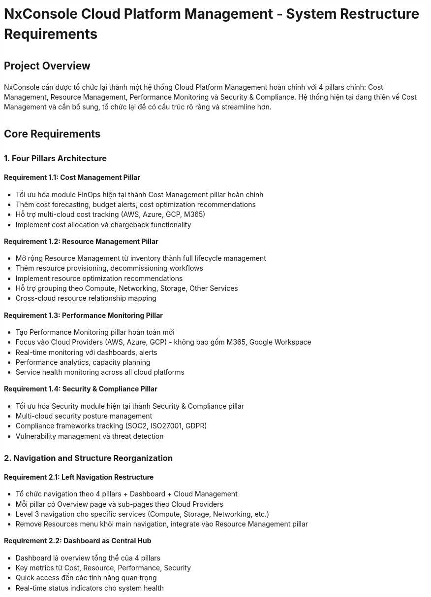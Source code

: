 # NxConsole Cloud Platform Management - System Restructure Requirements

## Project Overview
NxConsole cần được tổ chức lại thành một hệ thống Cloud Platform Management hoàn chỉnh với 4 pillars chính: Cost Management, Resource Management, Performance Monitoring và Security & Compliance. Hệ thống hiện tại đang thiên về Cost Management và cần bổ sung, tổ chức lại để có cấu trúc rõ ràng và streamline hơn.

## Core Requirements

### 1. Four Pillars Architecture
**Requirement 1.1: Cost Management Pillar**
- Tối ưu hóa module FinOps hiện tại thành Cost Management pillar hoàn chỉnh
- Thêm cost forecasting, budget alerts, cost optimization recommendations
- Hỗ trợ multi-cloud cost tracking (AWS, Azure, GCP, M365)
- Implement cost allocation và chargeback functionality

**Requirement 1.2: Resource Management Pillar**
- Mở rộng Resource Management từ inventory thành full lifecycle management
- Thêm resource provisioning, decommissioning workflows
- Implement resource optimization recommendations
- Hỗ trợ grouping theo Compute, Networking, Storage, Other Services
- Cross-cloud resource relationship mapping

**Requirement 1.3: Performance Monitoring Pillar**
- Tạo Performance Monitoring pillar hoàn toàn mới
- Focus vào Cloud Providers (AWS, Azure, GCP) - không bao gồm M365, Google Workspace
- Real-time monitoring với dashboards, alerts
- Performance analytics, capacity planning
- Service health monitoring across all cloud platforms

**Requirement 1.4: Security & Compliance Pillar**
- Tối ưu hóa Security module hiện tại thành Security & Compliance pillar
- Multi-cloud security posture management
- Compliance frameworks tracking (SOC2, ISO27001, GDPR)
- Vulnerability management và threat detection

### 2. Navigation and Structure Reorganization
**Requirement 2.1: Left Navigation Restructure**
- Tổ chức navigation theo 4 pillars + Dashboard + Cloud Management
- Mỗi pillar có Overview page và sub-pages theo Cloud Providers
- Level 3 navigation cho specific services (Compute, Storage, Networking, etc.)
- Remove Resources menu khỏi main navigation, integrate vào Resource Management pillar

**Requirement 2.2: Dashboard as Central Hub**
- Dashboard là overview tổng thể của 4 pillars
- Key metrics từ Cost, Resource, Performance, Security
- Quick access đến các tính năng quan trọng
- Real-time status indicators cho system health
